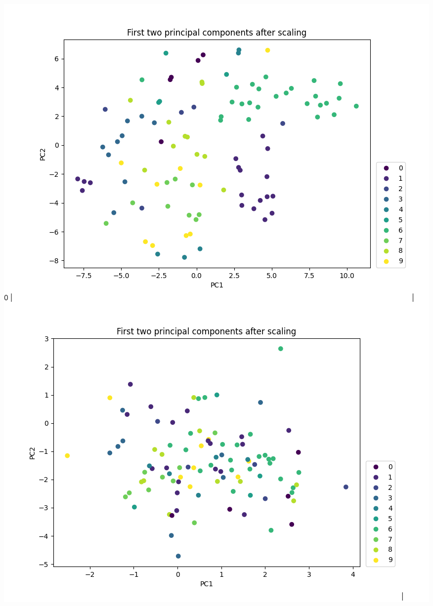 0       | ![](/images/backprop/TSNE/epoch0/0/classifier/0.png)  | ![](/images/backpropTest/TSNE/epoch0/0/classifier/0.png)  |